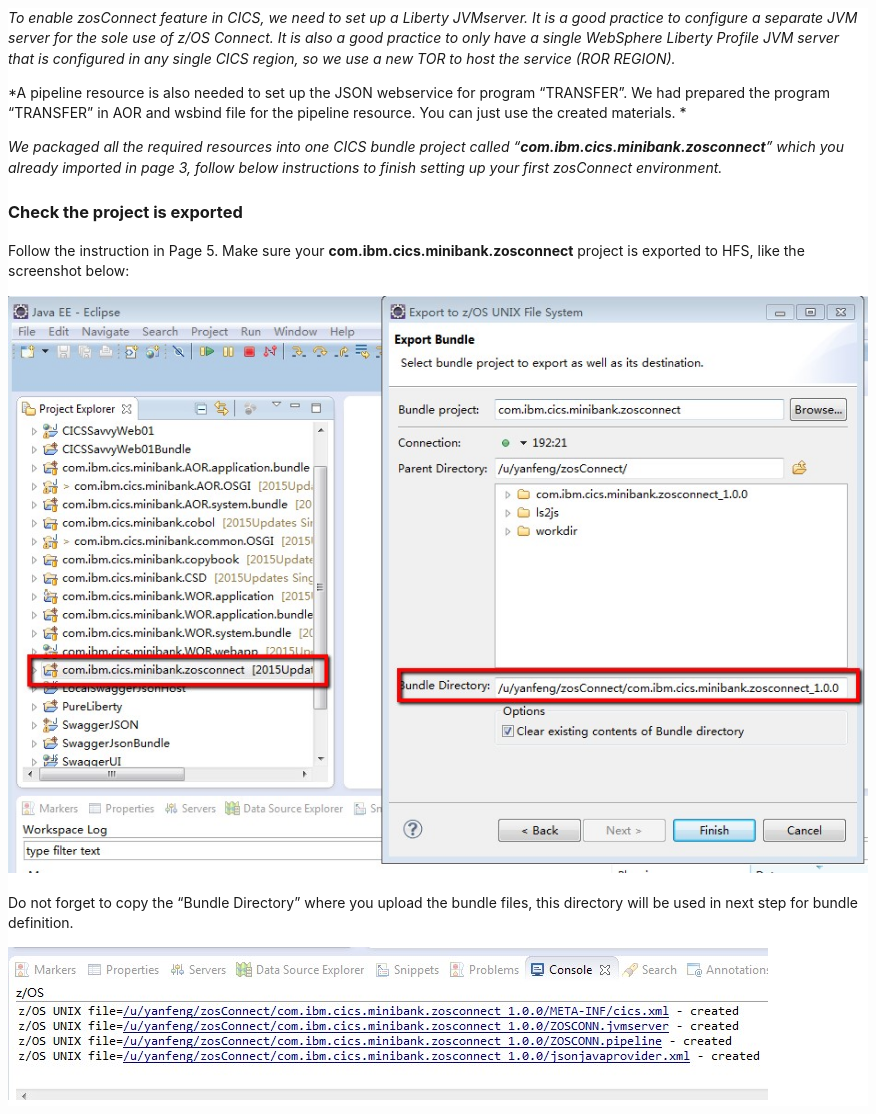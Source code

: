 *To enable zosConnect feature in CICS, we need to set up a Liberty JVMserver. It is a good practice to configure a separate JVM server for the sole use of z/OS Connect. It is also a good practice to only have a single WebSphere Liberty Profile JVM server that is configured in any single CICS region, so we use a new TOR to host the service (ROR REGION).*

*A pipeline resource is also needed to set up the JSON webservice for program “TRANSFER”. We had prepared the program “TRANSFER” in AOR and wsbind file for the pipeline resource. You can just use the created materials. *

*We packaged all the required resources into one CICS bundle project called “**com.ibm.cics.minibank.zosconnect**” which you already imported in page 3, follow below instructions to finish setting up your first zosConnect environment.*

### Check the project is exported

Follow the instruction in Page 5. Make sure your **com.ibm.cics.minibank.zosconnect** project is exported to HFS, like the screenshot below:

![](images/export_zosconnect.jpg)

Do not forget to copy the “Bundle Directory” where you upload the bundle files, this directory will be used in next step for bundle definition.

![](images/export_zoslog.jpg)
